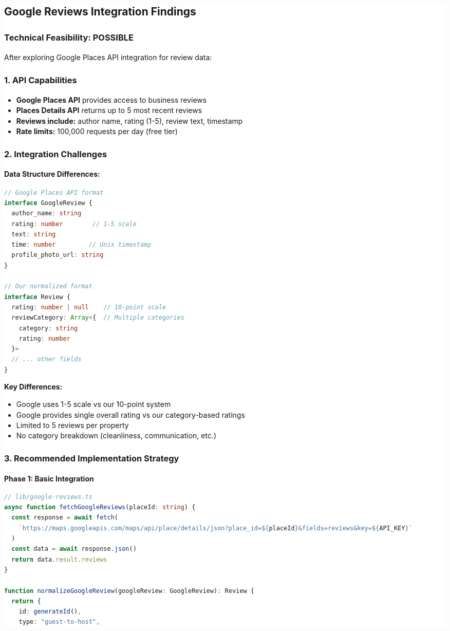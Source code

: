 
## Google Reviews Integration Findings

### Technical Feasibility:  POSSIBLE

After exploring Google Places API integration for review data:

### 1. **API Capabilities**

- **Google Places API** provides access to business reviews
- **Places Details API** returns up to 5 most recent reviews
- **Reviews include:** author name, rating (1-5), review text, timestamp
- **Rate limits:** 100,000 requests per day (free tier)


### 2. **Integration Challenges**

**Data Structure Differences:**

```typescript
// Google Places API format
interface GoogleReview {
  author_name: string
  rating: number        // 1-5 scale
  text: string
  time: number         // Unix timestamp
  profile_photo_url: string
}

// Our normalized format
interface Review {
  rating: number | null    // 10-point scale
  reviewCategory: Array<{  // Multiple categories
    category: string
    rating: number
  }>
  // ... other fields
}
```

**Key Differences:**

- Google uses 1-5 scale vs our 10-point system
- Google provides single overall rating vs our category-based ratings
- Limited to 5 reviews per property
- No category breakdown (cleanliness, communication, etc.)


### 3. **Recommended Implementation Strategy**

**Phase 1: Basic Integration**

```typescript
// lib/google-reviews.ts
async function fetchGoogleReviews(placeId: string) {
  const response = await fetch(
    `https://maps.googleapis.com/maps/api/place/details/json?place_id=${placeId}&fields=reviews&key=${API_KEY}`
  )
  const data = await response.json()
  return data.result.reviews
}

function normalizeGoogleReview(googleReview: GoogleReview): Review {
  return {
    id: generateId(),
    type: "guest-to-host",
```